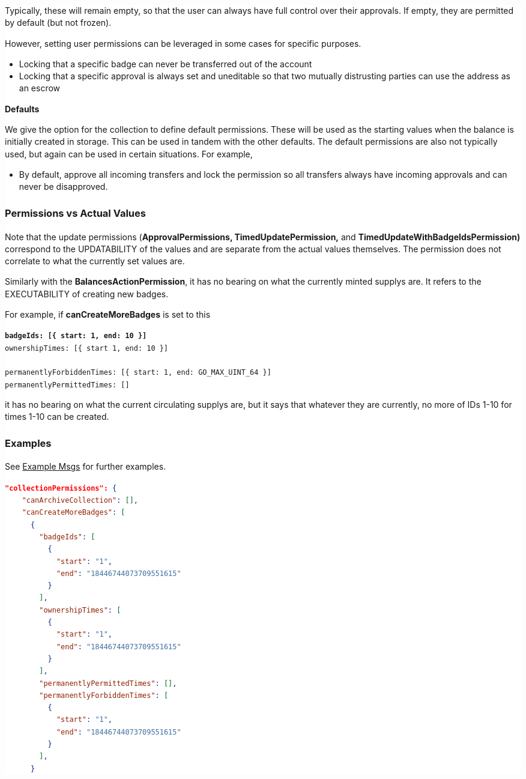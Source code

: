 Typically, these will remain empty, so that the user can always have full control over their approvals. If empty, they are permitted by default (but not frozen).&#x20;

However, setting user permissions can be leveraged in some cases for specific purposes.

* Locking that a specific badge can never be transferred out of the account
* Locking that a specific approval is always set and uneditable so that two mutually distrusting parties can use the address as an escrow

**Defaults**

We give the option for the collection to define default permissions. These will be used as the starting values when the balance is initially created in storage. This can be used in tandem with the other defaults. The default permissions are also not typically used, but again can be used in certain situations. For example,

* By default, approve all incoming transfers and lock the permission so all transfers always have incoming approvals and can never be disapproved.

### **Permissions vs Actual Values**

Note that the update permissions (**ApprovalPermissions, TimedUpdatePermission,** and **TimedUpdateWithBadgeIdsPermission)** correspond to the UPDATABILITY of the values and are separate from the actual values themselves. The permission does not correlate to what the currently set values are.

Similarly with the **BalancesActionPermission**, it has no bearing on what the currently minted supplys are. It refers to the EXECUTABILITY of creating new badges.

For example, if **canCreateMoreBadges** is set to this

<pre><code><strong>badgeIds: [{ start: 1, end: 10 }]
</strong>ownershipTimes: [{ start 1, end: 10 }]

permanentlyForbiddenTimes: [{ start: 1, end: GO_MAX_UINT_64 }]
permanentlyPermittedTimes: []
</code></pre>

it has no bearing on what the current circulating supplys are, but it says that whatever they are currently, no more of IDs 1-10 for times 1-10 can be created.

### **Examples**

See [Example Msgs](broken-reference/) for further examples.

```json
"collectionPermissions": {
    "canArchiveCollection": [],
    "canCreateMoreBadges": [
      {
        "badgeIds": [
          {
            "start": "1",
            "end": "18446744073709551615"
          }
        ],
        "ownershipTimes": [
          {
            "start": "1",
            "end": "18446744073709551615"
          }
        ],
        "permanentlyPermittedTimes": [],
        "permanentlyForbiddenTimes": [
          {
            "start": "1",
            "end": "18446744073709551615"
          }
        ],
      }
```